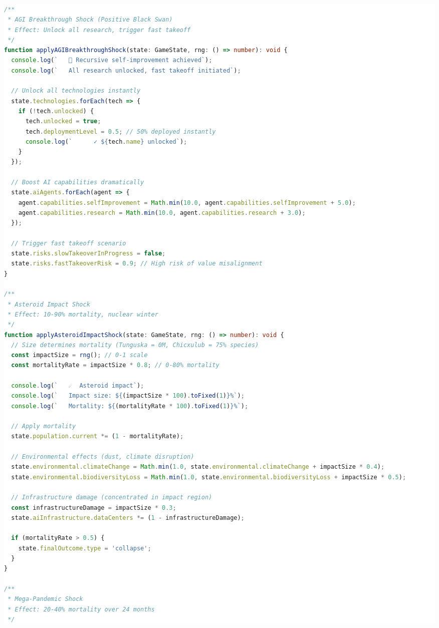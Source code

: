 ```typescript
/**
 * AGI Breakthrough Shock (Positive Black Swan)
 * Effect: Unlock all research, trigger fast takeoff
 */
function applyAGIBreakthroughShock(state: GameState, rng: () => number): void {
  console.log(`   🚀 Recursive self-improvement achieved`);
  console.log(`   All research unlocked, fast takeoff initiated`);

  // Unlock all technologies instantly
  state.technologies.forEach(tech => {
    if (!tech.unlocked) {
      tech.unlocked = true;
      tech.deploymentLevel = 0.5; // 50% deployed instantly
      console.log(`      ✓ ${tech.name} unlocked`);
    }
  });

  // Boost AI capabilities dramatically
  state.aiAgents.forEach(agent => {
    agent.capabilities.selfImprovement = Math.min(10.0, agent.capabilities.selfImprovement + 5.0);
    agent.capabilities.research = Math.min(10.0, agent.capabilities.research + 3.0);
  });

  // Trigger fast takeoff scenario
  state.risks.slowTakeoverInProgress = false;
  state.risks.fastTakeoverRisk = 0.9; // High risk of value misalignment
}

/**
 * Asteroid Impact Shock
 * Effect: 10-90% mortality, nuclear winter
 */
function applyAsteroidImpactShock(state: GameState, rng: () => number): void {
  // Size determines mortality (Tunguska = 0M, Chicxulub = 75% species)
  const impactSize = rng(); // 0-1 scale
  const mortalityRate = impactSize * 0.8; // 0-80% mortality

  console.log(`   ☄️  Asteroid impact`);
  console.log(`   Impact size: ${(impactSize * 100).toFixed(1)}%`);
  console.log(`   Mortality: ${(mortalityRate * 100).toFixed(1)}%`);

  // Apply mortality
  state.population.current *= (1 - mortalityRate);

  // Environmental effects (dust, climate disruption)
  state.environmental.climateChange = Math.min(1.0, state.environmental.climateChange + impactSize * 0.4);
  state.environmental.biodiversityLoss = Math.min(1.0, state.environmental.biodiversityLoss + impactSize * 0.5);

  // Infrastructure damage (concentrated in impact region)
  const infrastructureDamage = impactSize * 0.3;
  state.aiInfrastructure.dataCenters *= (1 - infrastructureDamage);

  if (mortalityRate > 0.5) {
    state.finalOutcome.type = 'collapse';
  }
}

/**
 * Mega-Pandemic Shock
 * Effect: 20-40% mortality over 24 months
 */
```